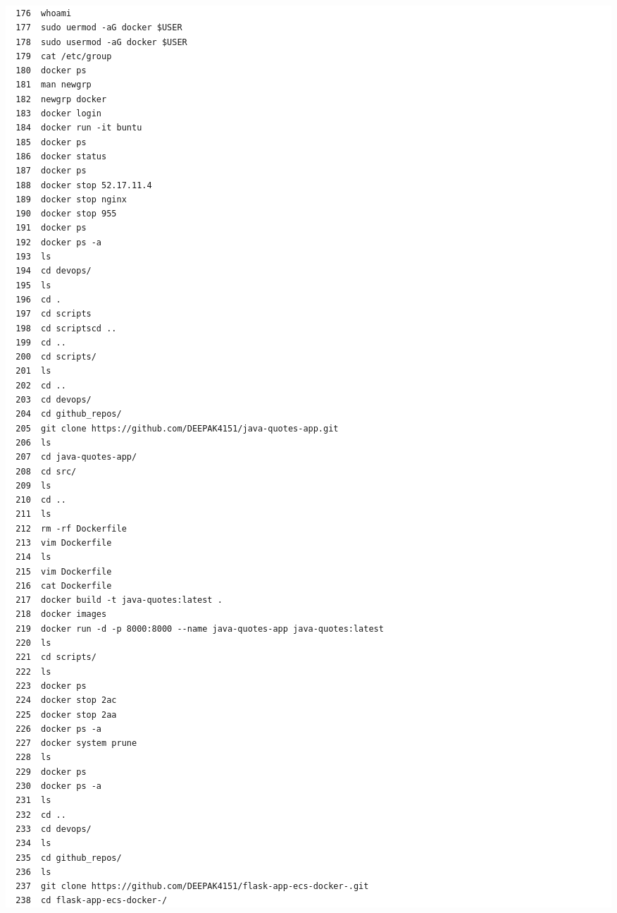 ```
  176  whoami
  177  sudo uermod -aG docker $USER 
  178  sudo usermod -aG docker $USER 
  179  cat /etc/group
  180  docker ps
  181  man newgrp
  182  newgrp docker
  183  docker login
  184  docker run -it buntu
  185  docker ps
  186  docker status
  187  docker ps
  188  docker stop 52.17.11.4
  189  docker stop nginx
  190  docker stop 955
  191  docker ps
  192  docker ps -a
  193  ls
  194  cd devops/
  195  ls
  196  cd .
  197  cd scripts
  198  cd scriptscd ..
  199  cd ..
  200  cd scripts/
  201  ls
  202  cd ..
  203  cd devops/
  204  cd github_repos/
  205  git clone https://github.com/DEEPAK4151/java-quotes-app.git
  206  ls
  207  cd java-quotes-app/
  208  cd src/
  209  ls
  210  cd ..
  211  ls
  212  rm -rf Dockerfile 
  213  vim Dockerfile
  214  ls
  215  vim Dockerfile 
  216  cat Dockerfile 
  217  docker build -t java-quotes:latest .
  218  docker images
  219  docker run -d -p 8000:8000 --name java-quotes-app java-quotes:latest
  220  ls
  221  cd scripts/
  222  ls
  223  docker ps 
  224  docker stop 2ac
  225  docker stop 2aa
  226  docker ps -a
  227  docker system prune
  228  ls
  229  docker ps
  230  docker ps -a
  231  ls
  232  cd ..
  233  cd devops/
  234  ls
  235  cd github_repos/
  236  ls
  237  git clone https://github.com/DEEPAK4151/flask-app-ecs-docker-.git
  238  cd flask-app-ecs-docker-/
```
